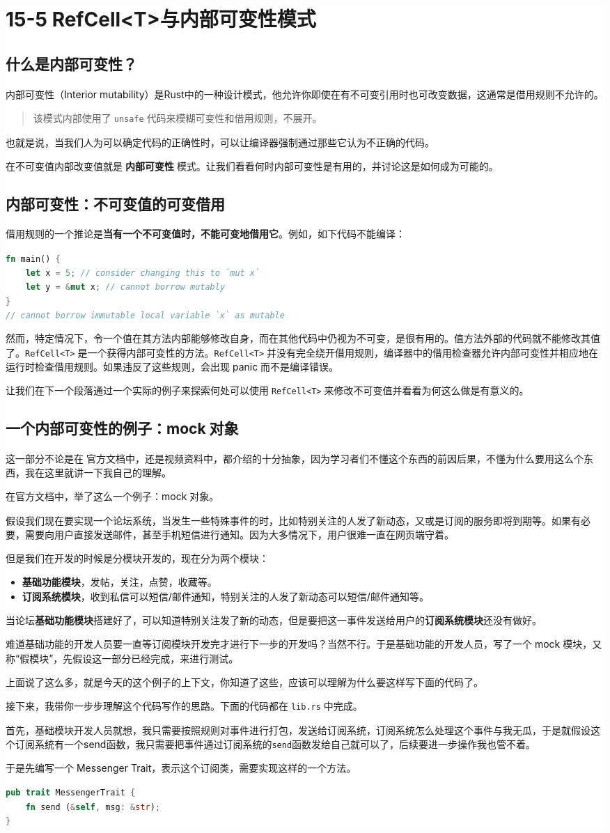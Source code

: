 # 15-5 RefCell&lt;T&gt;与内部可变性模式

## 什么是内部可变性？

内部可变性（Interior mutability）是Rust中的一种设计模式，他允许你即使在有不可变引用时也可改变数据，这通常是借用规则不允许的。

> 该模式内部使用了 `unsafe` 代码来模糊可变性和借用规则，不展开。

也就是说，当我们人为可以确定代码的正确性时，可以让编译器强制通过那些它认为不正确的代码。

在不可变值内部改变值就是 **内部可变性** 模式。让我们看看何时内部可变性是有用的，并讨论这是如何成为可能的。

## 内部可变性：不可变值的可变借用

借用规则的一个推论是**当有一个不可变值时，不能可变地借用它**。例如，如下代码不能编译：

```rust
fn main() {
    let x = 5; // consider changing this to `mut x`
    let y = &mut x; // cannot borrow mutably
}
// cannot borrow immutable local variable `x` as mutable
```

然而，特定情况下，令一个值在其方法内部能够修改自身，而在其他代码中仍视为不可变，是很有用的。值方法外部的代码就不能修改其值了。`RefCell<T>` 是一个获得内部可变性的方法。`RefCell<T>` 并没有完全绕开借用规则，编译器中的借用检查器允许内部可变性并相应地在运行时检查借用规则。如果违反了这些规则，会出现 panic 而不是编译错误。

让我们在下一个段落通过一个实际的例子来探索何处可以使用 `RefCell<T>` 来修改不可变值并看看为何这么做是有意义的。

## 一个内部可变性的例子：mock 对象

这一部分不论是在 官方文档中，还是视频资料中，都介绍的十分抽象，因为学习者们不懂这个东西的前因后果，不懂为什么要用这么个东西，我在这里就讲一下我自己的理解。

在官方文档中，举了这么一个例子：mock 对象。

假设我们现在要实现一个论坛系统，当发生一些特殊事件的时，比如特别关注的人发了新动态，又或是订阅的服务即将到期等。如果有必要，需要向用户直接发送邮件，甚至手机短信进行通知。因为大多情况下，用户很难一直在网页端守着。

但是我们在开发的时候是分模块开发的，现在分为两个模块：

* **基础功能模块**，发帖，关注，点赞，收藏等。
* **订阅系统模块**，收到私信可以短信/邮件通知，特别关注的人发了新动态可以短信/邮件通知等。

当论坛**基础功能模块**搭建好了，可以知道特别关注发了新的动态，但是要把这一事件发送给用户的**订阅系统模块**还没有做好。

难道基础功能的开发人员要一直等订阅模块开发完才进行下一步的开发吗？当然不行。于是基础功能的开发人员，写了一个 mock 模块，又称“假模块”，先假设这一部分已经完成，来进行测试。

上面说了这么多，就是今天的这个例子的上下文，你知道了这些，应该可以理解为什么要这样写下面的代码了。

接下来，我带你一步步理解这个代码写作的思路。下面的代码都在 `lib.rs` 中完成。

首先，基础模块开发人员就想，我只需要按照规则对事件进行打包，发送给订阅系统，订阅系统怎么处理这个事件与我无瓜，于是就假设这个订阅系统有一个send函数，我只需要把事件通过订阅系统的`send`函数发给自己就可以了，后续要进一步操作我也管不着。

于是先编写一个 Messenger Trait，表示这个订阅类，需要实现这样的一个方法。

```rust
pub trait MessengerTrait {
    fn send (&self, msg: &str);
}
```

